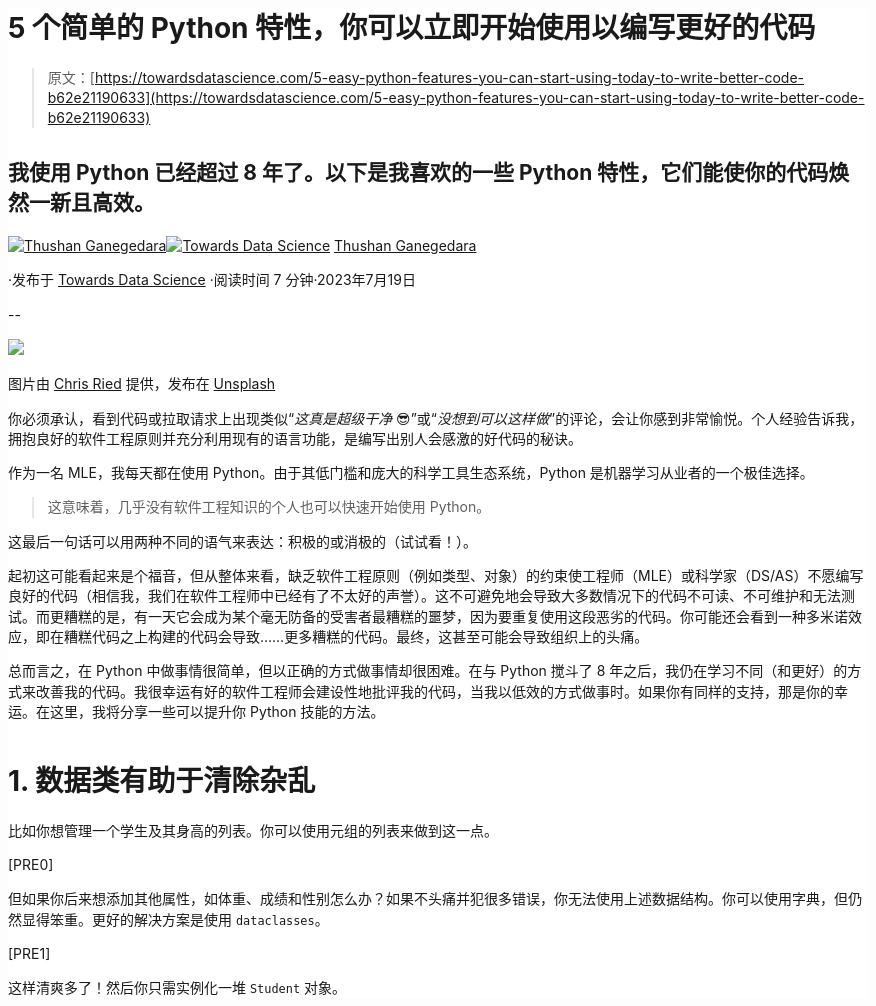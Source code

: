 # 5 个简单的 Python 特性，你可以立即开始使用以编写更好的代码

> 原文：[https://towardsdatascience.com/5-easy-python-features-you-can-start-using-today-to-write-better-code-b62e21190633](https://towardsdatascience.com/5-easy-python-features-you-can-start-using-today-to-write-better-code-b62e21190633)

## 我使用 Python 已经超过 8 年了。以下是我喜欢的一些 Python 特性，它们能使你的代码焕然一新且高效。

[](https://thushv89.medium.com/?source=post_page-----b62e21190633--------------------------------)[![Thushan Ganegedara](../Images/3fabfa37132f7d3a9e7679c3b8d7e061.png)](https://thushv89.medium.com/?source=post_page-----b62e21190633--------------------------------)[](https://towardsdatascience.com/?source=post_page-----b62e21190633--------------------------------)[![Towards Data Science](../Images/a6ff2676ffcc0c7aad8aaf1d79379785.png)](https://towardsdatascience.com/?source=post_page-----b62e21190633--------------------------------) [Thushan Ganegedara](https://thushv89.medium.com/?source=post_page-----b62e21190633--------------------------------)

·发布于 [Towards Data Science](https://towardsdatascience.com/?source=post_page-----b62e21190633--------------------------------) ·阅读时间 7 分钟·2023年7月19日

--

![](../Images/41822c8a9c950dbeb77a5353e33dc731.png)

图片由 [Chris Ried](https://unsplash.com/@cdr6934?utm_source=unsplash&utm_medium=referral&utm_content=creditCopyText) 提供，发布在 [Unsplash](https://unsplash.com/photos/ieic5Tq8YMk?utm_source=unsplash&utm_medium=referral&utm_content=creditCopyText)

你必须承认，看到代码或拉取请求上出现类似“*这真是超级干净* 😎”或“*没想到可以这样做*”的评论，会让你感到非常愉悦。个人经验告诉我，拥抱良好的软件工程原则并充分利用现有的语言功能，是编写出别人会感激的好代码的秘诀。

作为一名 MLE，我每天都在使用 Python。由于其低门槛和庞大的科学工具生态系统，Python 是机器学习从业者的一个极佳选择。

> 这意味着，几乎没有软件工程知识的个人也可以快速开始使用 Python。

这最后一句话可以用两种不同的语气来表达：积极的或消极的（试试看！）。

起初这可能看起来是个福音，但从整体来看，缺乏软件工程原则（例如类型、对象）的约束使工程师（MLE）或科学家（DS/AS）不愿编写良好的代码（相信我，我们在软件工程师中已经有了不太好的声誉）。这不可避免地会导致大多数情况下的代码不可读、不可维护和无法测试。而更糟糕的是，有一天它会成为某个毫无防备的受害者最糟糕的噩梦，因为要重复使用这段恶劣的代码。你可能还会看到一种多米诺效应，即在糟糕代码之上构建的代码会导致……更多糟糕的代码。最终，这甚至可能会导致组织上的头痛。

总而言之，在 Python 中做事情很简单，但以正确的方式做事情却很困难。在与 Python 搅斗了 8 年之后，我仍在学习不同（和更好）的方式来改善我的代码。我很幸运有好的软件工程师会建设性地批评我的代码，当我以低效的方式做事时。如果你有同样的支持，那是你的幸运。在这里，我将分享一些可以提升你 Python 技能的方法。

# 1\. 数据类有助于清除杂乱

比如你想管理一个学生及其身高的列表。你可以使用元组的列表来做到这一点。

[PRE0]

但如果你后来想添加其他属性，如体重、成绩和性别怎么办？如果不头痛并犯很多错误，你无法使用上述数据结构。你可以使用字典，但仍然显得笨重。更好的解决方案是使用 `dataclasses`。

[PRE1]

这样清爽多了！然后你只需实例化一堆 `Student` 对象。
